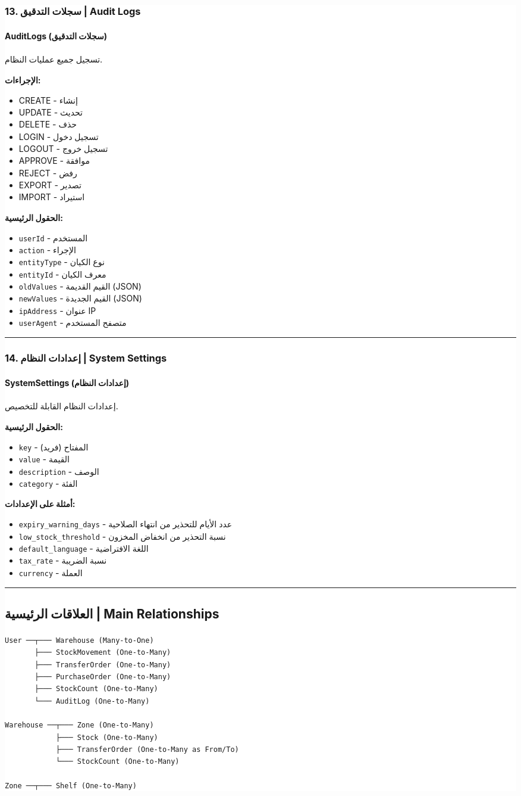 
### 13. سجلات التدقيق | Audit Logs

#### AuditLogs (سجلات التدقيق)
تسجيل جميع عمليات النظام.

**الإجراءات:**
- CREATE - إنشاء
- UPDATE - تحديث
- DELETE - حذف
- LOGIN - تسجيل دخول
- LOGOUT - تسجيل خروج
- APPROVE - موافقة
- REJECT - رفض
- EXPORT - تصدير
- IMPORT - استيراد

**الحقول الرئيسية:**
- `userId` - المستخدم
- `action` - الإجراء
- `entityType` - نوع الكيان
- `entityId` - معرف الكيان
- `oldValues` - القيم القديمة (JSON)
- `newValues` - القيم الجديدة (JSON)
- `ipAddress` - عنوان IP
- `userAgent` - متصفح المستخدم

---

### 14. إعدادات النظام | System Settings

#### SystemSettings (إعدادات النظام)
إعدادات النظام القابلة للتخصيص.

**الحقول الرئيسية:**
- `key` - المفتاح (فريد)
- `value` - القيمة
- `description` - الوصف
- `category` - الفئة

**أمثلة على الإعدادات:**
- `expiry_warning_days` - عدد الأيام للتحذير من انتهاء الصلاحية
- `low_stock_threshold` - نسبة التحذير من انخفاض المخزون
- `default_language` - اللغة الافتراضية
- `tax_rate` - نسبة الضريبة
- `currency` - العملة

---

## العلاقات الرئيسية | Main Relationships

```
User ──┬─── Warehouse (Many-to-One)
       ├─── StockMovement (One-to-Many)
       ├─── TransferOrder (One-to-Many)
       ├─── PurchaseOrder (One-to-Many)
       ├─── StockCount (One-to-Many)
       └─── AuditLog (One-to-Many)

Warehouse ──┬─── Zone (One-to-Many)
            ├─── Stock (One-to-Many)
            ├─── TransferOrder (One-to-Many as From/To)
            └─── StockCount (One-to-Many)

Zone ──┬─── Shelf (One-to-Many)
```